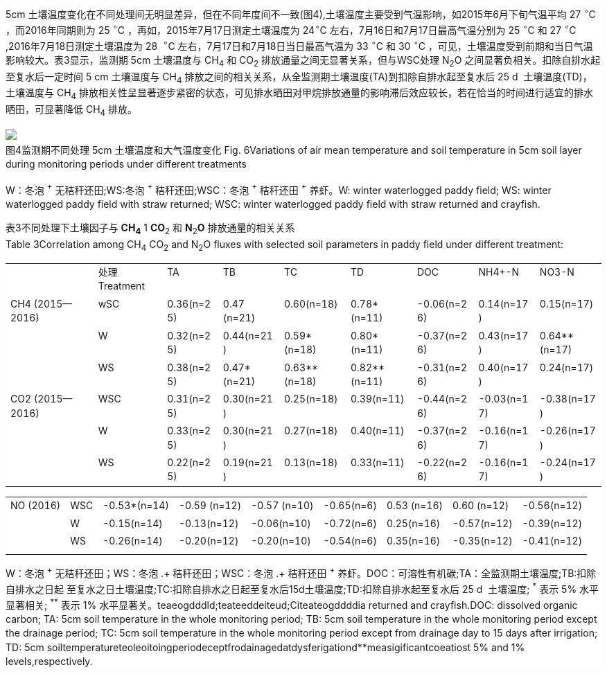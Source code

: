 $5 \mathrm { c m }$ 土壤温度变化在不同处理间无明显差异，但在不同年度间不一致(图4),土壤温度主要受到气温影响，如2015年6月下旬气温平均 $2 7 \ \mathrm { { ^ \circ C } }$ ，而2016年同期则为 $2 5 \ \mathrm { { ^ \circ C } }$ ，再如，2015年7月17日测定土壤温度为 $2 4 ^ { \circ } \mathrm { C }$ 左右，7月16日和7月17日最高气温分别为 $2 5 \ \mathrm { { ^ \circ C } }$ 和 $2 7 \ \mathrm { { ^ \circ C } }$ ,2016年7月18日测定土壤温度为 $2 8 \mathrm { ~ \ ^ { \circ } C }$ 左右，7月17日和7月18日当日最高气温为 $3 3 \mathrm { ~ } ^ { \circ } \mathrm { C }$ 和 $3 0 \ \mathrm { ^ \circ C }$ ，可见，土壤温度受到前期和当日气温影响较大。表3显示，监测期 $5 \mathrm { c m }$ 土壤温度与 $\mathrm { C H } _ { 4 }$ 和 $\mathrm { C O } _ { 2 }$ 排放通量之间无显著关系，但与WSC处理 $\mathrm { N } _ { 2 } \mathrm { O }$ 之间显著负相关。扣除自排水起至复水后一定时间 $5 \ \mathrm { c m }$ 土壤温度与 $\mathrm { C H } _ { 4 }$ 排放之间的相关关系，从全监测期土壤温度(TA)到扣除自排水起至复水后 $2 5 { \mathrm { ~ d ~ } }$ 土壤温度(TD)，土壤温度与 $\mathrm { C H } _ { 4 }$ 排放相关性呈显著逐步紧密的状态，可见排水晒田对甲烷排放通量的影响滞后效应较长，若在恰当的时间进行适宜的排水晒田，可显著降低 $\mathrm { C H } _ { 4 }$ 排放。

![](images/5144d1f847d33032c44362f50ed2a4a889695cce794a691bc55e9f9e16a4cdde.jpg)  
图4监测期不同处理 $5 \mathrm { c m }$ 土壤温度和大气温度变化 Fig. 6Variations of air mean temperature and soil temperature in $5 \mathrm { c m }$ soil layer during monitoring periods under different treatments

W：冬泡 $^ +$ 无秸秆还田;WS:冬泡 $^ +$ 秸秆还田;WSC：冬泡 $^ +$ 秸秆还田 $^ +$ 养虾。W: winter waterlogged paddy field; WS: winter waterlogged paddy field with straw returned; WSC: winter waterlogged paddy field with straw returned and crayfish.

表3不同处理下土壤因子与 $\mathbf { C H _ { 4 } }$ 1 $\mathbf { C O } _ { 2 }$ 和 $\mathbf { N } _ { 2 } \mathbf { O }$ 排放通量的相关关系  
Table 3Correlation among $\mathrm { C H } _ { 4 }$ $\mathrm { C O } _ { 2 }$ and $\mathrm { N } _ { 2 } \mathrm { O }$ fluxes with selected soil parameters in paddy field under different treatment:   

<html><body><table><tr><td></td><td>处理 Treatment</td><td>TA</td><td>TB</td><td>TC</td><td>TD</td><td>DOC</td><td>NH4+-N</td><td>NO3-N</td></tr><tr><td rowspan="3">CH4 (2015—2016)</td><td>wSC</td><td>0.36(n=25)</td><td>0.47 (n=21)</td><td>0.60(n=18)</td><td>0.78*(n=11)</td><td>-0.06(n=26)</td><td>0.14(n=17)</td><td>0.15(n=17)</td></tr><tr><td>W</td><td>0.32(n=25)</td><td>0.44(n=21)</td><td>0.59*(n=18)</td><td>0.80*(n=11)</td><td>-0.37(n=26)</td><td>0.43(n=17)</td><td>0.64**(n=17)</td></tr><tr><td>WS</td><td>0.38(n=25)</td><td>0.47*(n=21)</td><td>0.63**(n=18)</td><td>0.82**(n=11)</td><td>-0.31(n=26)</td><td>0.40(n=17)</td><td>0.24(n=17)</td></tr><tr><td rowspan="3">CO2 (2015—2016)</td><td>WSC</td><td>0.31(n=25)</td><td>0.30(n=21)</td><td>0.25(n=18)</td><td>0.39(n=11)</td><td>-0.44(n=26)</td><td>-0.03(n=17)</td><td>-0.38(n=17)</td></tr><tr><td>W</td><td>0.33(n=25)</td><td>0.30(n=21)</td><td>0.27(n=18)</td><td>0.40(n=11)</td><td>-0.37(n=26)</td><td>-0.16(n=17)</td><td>-0.26(n=17)</td></tr><tr><td>WS</td><td>0.22(n=25)</td><td>0.19(n=21)</td><td>0.13(n=18)</td><td>0.33(n=11)</td><td>-0.22(n=26)</td><td>-0.16(n=17)</td><td>-0.24(n=17)</td></tr></table></body></html>

<html><body><table><tr><td rowspan="4">NO (2016)</td><td>WSC</td><td>-0.53*(n=14)</td><td>-0.59 (n=12)</td><td>-0.57 (n=10)</td><td>-0.65(n=6)</td><td>0.53 (n=16)</td><td>0.60 (n=12)</td><td>-0.56(n=12)</td></tr><tr><td>W</td><td>-0.15(n=14)</td><td>-0.13(n=12)</td><td>-0.06(n=10)</td><td>-0.72(n=6)</td><td>0.25(n=16)</td><td>-0.57(n=12)</td><td>-0.39(n=12)</td></tr><tr><td>WS</td><td>-0.26(n=14)</td><td>-0.20(n=12)</td><td>-0.20(n=10)</td><td>-0.54(n=6)</td><td>0.35(n=16)</td><td>-0.35(n=12)</td><td>-0.41(n=12)</td></tr><tr><td></td><td></td><td></td><td></td><td></td><td></td><td></td><td></td></tr></table></body></html>

W：冬泡 $^ +$ 无秸秆还田；WS：冬泡 $. +$ 秸秆还田；WSC：冬泡 $. +$ 秸秆还田 $^ +$ 养虾。DOC：可溶性有机碳;TA：全监测期土壤温度;TB:扣除自排水之日起 至复水之日土壤温度;TC:扣除自排水之日起至复水后15d土壤温度;TD:扣除自排水起至复水后 $2 5 { \mathrm { ~ d ~ } }$ 土壤温度; $^ *$ 表示 $5 \%$ 水平显著相关; $^ { * * }$ 表示 $1 \%$ 水平显著关。teaeogdddld;teateeddeiteud;Citeateogddddia returned and crayfish.DOC: dissolved organic carbon; TA: $5 \mathrm { c m }$ soil temperature in the whole monitoring period; TB: $5 \mathrm { c m }$ soil temperature in the whole monitoring period except the drainage period; TC: $5 \mathrm { c m }$ soil temperature in the whole monitoring period except from drainage day to 15 days after irrigation; TD: $5 \mathrm { c m }$ soiltemperatureteoleoitoingperiodeceptfrodainagedatdysferigationd\*\*measigificantcoeatiost $5 \%$ and $1 \%$ levels,respectively.
